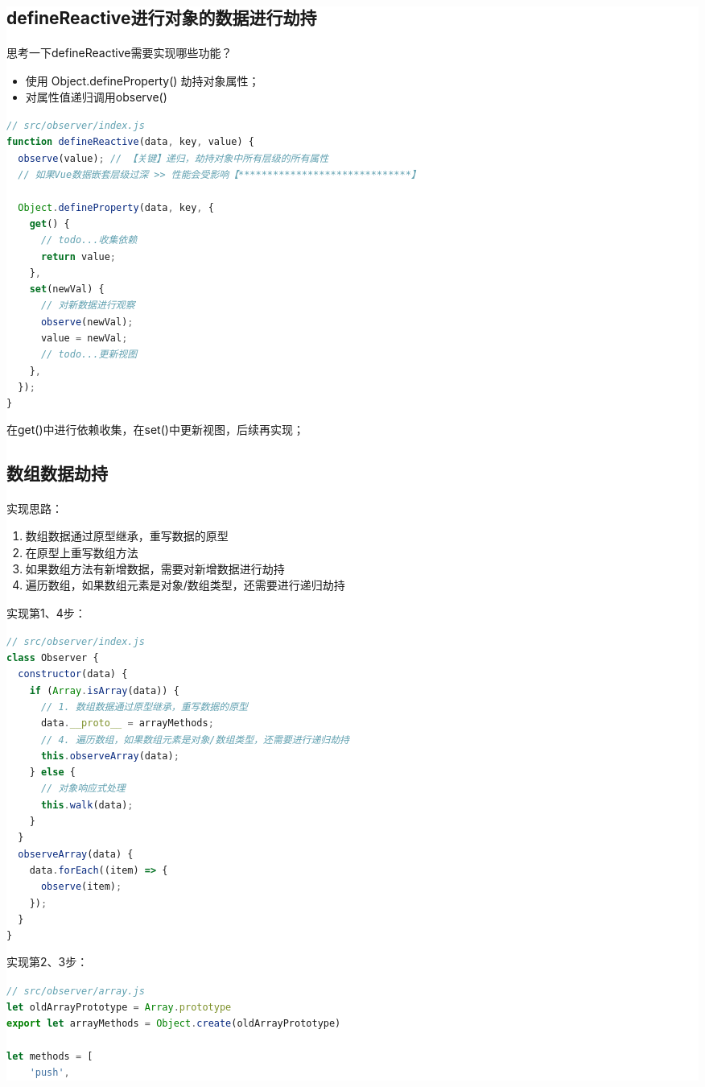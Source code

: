 ## defineReactive进行对象的数据进行劫持
思考一下defineReactive需要实现哪些功能？
+ 使用 Object.defineProperty() 劫持对象属性；
+ 对属性值递归调用observe()

```js
// src/observer/index.js
function defineReactive(data, key, value) {
  observe(value); // 【关键】递归，劫持对象中所有层级的所有属性
  // 如果Vue数据嵌套层级过深 >> 性能会受影响【******************************】

  Object.defineProperty(data, key, {
    get() {
      // todo...收集依赖
      return value;
    },
    set(newVal) {
      // 对新数据进行观察
      observe(newVal);
      value = newVal;
      // todo...更新视图
    },
  });
}
```
在get()中进行依赖收集，在set()中更新视图，后续再实现；

## 数组数据劫持
实现思路：
1. 数组数据通过原型继承，重写数据的原型
2. 在原型上重写数组方法
3. 如果数组方法有新增数据，需要对新增数据进行劫持
4. 遍历数组，如果数组元素是对象/数组类型，还需要进行递归劫持

实现第1、4步：
```js
// src/observer/index.js
class Observer {
  constructor(data) {
    if (Array.isArray(data)) {
      // 1. 数组数据通过原型继承，重写数据的原型
      data.__proto__ = arrayMethods;
      // 4. 遍历数组，如果数组元素是对象/数组类型，还需要进行递归劫持
      this.observeArray(data);
    } else {
      // 对象响应式处理
      this.walk(data);
    }
  }
  observeArray(data) {
    data.forEach((item) => {
      observe(item);
    });
  }
}
```
实现第2、3步：
```js
// src/observer/array.js
let oldArrayPrototype = Array.prototype
export let arrayMethods = Object.create(oldArrayPrototype)

let methods = [
    'push',
```
